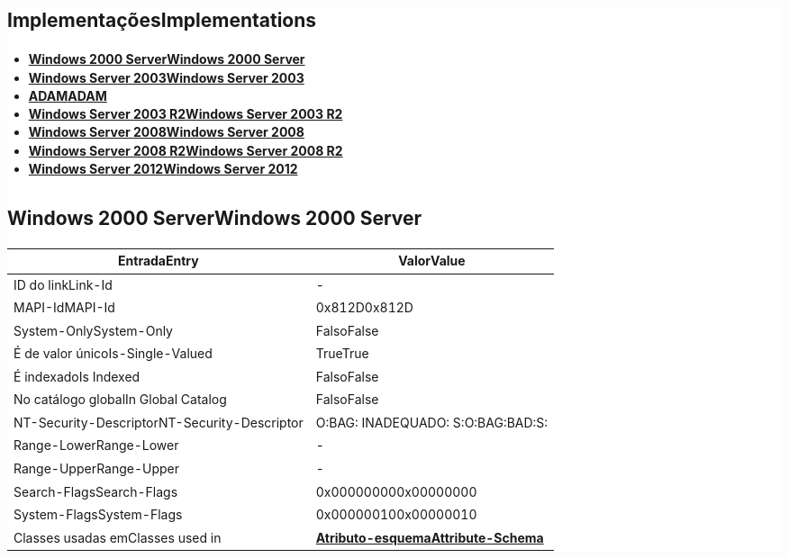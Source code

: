 

## <a name="implementations"></a><span data-ttu-id="71d23-124">Implementações</span><span class="sxs-lookup"><span data-stu-id="71d23-124">Implementations</span></span>

-   [<span data-ttu-id="71d23-125">**Windows 2000 Server**</span><span class="sxs-lookup"><span data-stu-id="71d23-125">**Windows 2000 Server**</span></span>](#windows-2000-server)
-   [<span data-ttu-id="71d23-126">**Windows Server 2003**</span><span class="sxs-lookup"><span data-stu-id="71d23-126">**Windows Server 2003**</span></span>](#windows-server-2003)
-   [<span data-ttu-id="71d23-127">**ADAM**</span><span class="sxs-lookup"><span data-stu-id="71d23-127">**ADAM**</span></span>](#adam)
-   [<span data-ttu-id="71d23-128">**Windows Server 2003 R2**</span><span class="sxs-lookup"><span data-stu-id="71d23-128">**Windows Server 2003 R2**</span></span>](#windows-server-2003-r2)
-   [<span data-ttu-id="71d23-129">**Windows Server 2008**</span><span class="sxs-lookup"><span data-stu-id="71d23-129">**Windows Server 2008**</span></span>](#windows-server-2008)
-   [<span data-ttu-id="71d23-130">**Windows Server 2008 R2**</span><span class="sxs-lookup"><span data-stu-id="71d23-130">**Windows Server 2008 R2**</span></span>](#windows-server-2008-r2)
-   [<span data-ttu-id="71d23-131">**Windows Server 2012**</span><span class="sxs-lookup"><span data-stu-id="71d23-131">**Windows Server 2012**</span></span>](#windows-server-2012)

## <a name="windows-2000-server"></a><span data-ttu-id="71d23-132">Windows 2000 Server</span><span class="sxs-lookup"><span data-stu-id="71d23-132">Windows 2000 Server</span></span>



| <span data-ttu-id="71d23-133">Entrada</span><span class="sxs-lookup"><span data-stu-id="71d23-133">Entry</span></span> | <span data-ttu-id="71d23-134">Valor</span><span class="sxs-lookup"><span data-stu-id="71d23-134">Value</span></span> |
|------------------------|----------------------------------------------------------|
| <span data-ttu-id="71d23-135">ID do link</span><span class="sxs-lookup"><span data-stu-id="71d23-135">Link-Id</span></span>                | \-                                                       |
| <span data-ttu-id="71d23-136">MAPI-Id</span><span class="sxs-lookup"><span data-stu-id="71d23-136">MAPI-Id</span></span>                | <span data-ttu-id="71d23-137">0x812D</span><span class="sxs-lookup"><span data-stu-id="71d23-137">0x812D</span></span>                                                   |
| <span data-ttu-id="71d23-138">System-Only</span><span class="sxs-lookup"><span data-stu-id="71d23-138">System-Only</span></span>            | <span data-ttu-id="71d23-139">Falso</span><span class="sxs-lookup"><span data-stu-id="71d23-139">False</span></span>                                                    |
| <span data-ttu-id="71d23-140">É de valor único</span><span class="sxs-lookup"><span data-stu-id="71d23-140">Is-Single-Valued</span></span>       | <span data-ttu-id="71d23-141">True</span><span class="sxs-lookup"><span data-stu-id="71d23-141">True</span></span>                                                     |
| <span data-ttu-id="71d23-142">É indexado</span><span class="sxs-lookup"><span data-stu-id="71d23-142">Is Indexed</span></span>             | <span data-ttu-id="71d23-143">Falso</span><span class="sxs-lookup"><span data-stu-id="71d23-143">False</span></span>                                                    |
| <span data-ttu-id="71d23-144">No catálogo global</span><span class="sxs-lookup"><span data-stu-id="71d23-144">In Global Catalog</span></span>      | <span data-ttu-id="71d23-145">Falso</span><span class="sxs-lookup"><span data-stu-id="71d23-145">False</span></span>                                                    |
| <span data-ttu-id="71d23-146">NT-Security-Descriptor</span><span class="sxs-lookup"><span data-stu-id="71d23-146">NT-Security-Descriptor</span></span> | <span data-ttu-id="71d23-147">O:BAG: INADEQUADO: S:</span><span class="sxs-lookup"><span data-stu-id="71d23-147">O:BAG:BAD:S:</span></span>                                             |
| <span data-ttu-id="71d23-148">Range-Lower</span><span class="sxs-lookup"><span data-stu-id="71d23-148">Range-Lower</span></span>            | \-                                                       |
| <span data-ttu-id="71d23-149">Range-Upper</span><span class="sxs-lookup"><span data-stu-id="71d23-149">Range-Upper</span></span>            | \-                                                       |
| <span data-ttu-id="71d23-150">Search-Flags</span><span class="sxs-lookup"><span data-stu-id="71d23-150">Search-Flags</span></span>           | <span data-ttu-id="71d23-151">0x00000000</span><span class="sxs-lookup"><span data-stu-id="71d23-151">0x00000000</span></span>                                               |
| <span data-ttu-id="71d23-152">System-Flags</span><span class="sxs-lookup"><span data-stu-id="71d23-152">System-Flags</span></span>           | <span data-ttu-id="71d23-153">0x00000010</span><span class="sxs-lookup"><span data-stu-id="71d23-153">0x00000010</span></span>                                               |
| <span data-ttu-id="71d23-154">Classes usadas em</span><span class="sxs-lookup"><span data-stu-id="71d23-154">Classes used in</span></span>        | [<span data-ttu-id="71d23-155">**Atributo-esquema**</span><span class="sxs-lookup"><span data-stu-id="71d23-155">**Attribute-Schema**</span></span>](c-attributeschema.md)<br/> |


